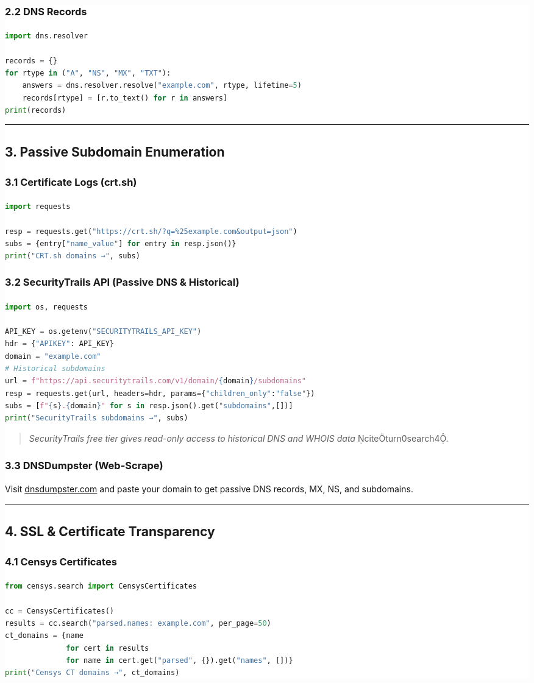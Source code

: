 ### 2.2 DNS Records
```python
import dns.resolver

records = {}
for rtype in ("A", "NS", "MX", "TXT"):
    answers = dns.resolver.resolve("example.com", rtype, lifetime=5)
    records[rtype] = [r.to_text() for r in answers]
print(records)
```

---

## 3. Passive Subdomain Enumeration

### 3.1 Certificate Logs (crt.sh)
```python
import requests

resp = requests.get("https://crt.sh/?q=%25example.com&output=json")
subs = {entry["name_value"] for entry in resp.json()}
print("CRT.sh domains →", subs)
```

### 3.2 SecurityTrails API (Passive DNS & Historical)
```python
import os, requests

API_KEY = os.getenv("SECURITYTRAILS_API_KEY")
hdr = {"APIKEY": API_KEY}
domain = "example.com"
# Historical subdomains
url = f"https://api.securitytrails.com/v1/domain/{domain}/subdomains"
resp = requests.get(url, headers=hdr, params={"children_only":"false"})
subs = [f"{s}.{domain}" for s in resp.json().get("subdomains",[])]
print("SecurityTrails subdomains →", subs)
```
> *SecurityTrails free tier gives read-only access to historical DNS and WHOIS data* citeturn0search4.

### 3.3 DNSDumpster (Web-Scrape)
Visit [dnsdumpster.com](https://dnsdumpster.com/) and paste your domain to get passive DNS records, MX, NS, and subdomains.

---

## 4. SSL & Certificate Transparency

### 4.1 Censys Certificates
```python
from censys.search import CensysCertificates

cc = CensysCertificates()
results = cc.search("parsed.names: example.com", per_page=50)
ct_domains = {name
              for cert in results
              for name in cert.get("parsed", {}).get("names", [])}
print("Censys CT domains →", ct_domains)
```
